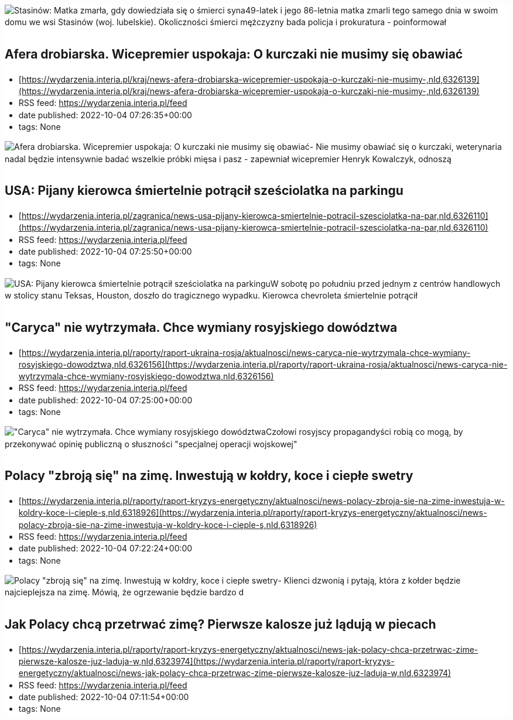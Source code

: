 <p><a href="https://wydarzenia.interia.pl/lubelskie/news-stasinow-matka-zmarla-gdy-dowiedziala-sie-o-smierci-syna,nId,6326154"><img align="left" alt="Stasinów: Matka zmarła, gdy dowiedziała się o śmierci syna" src="https://i.iplsc.com/stasinow-matka-zmarla-gdy-dowiedziala-sie-o-smierci-syna/000FZJBNBOG8Q38X-C321.jpg" /></a>49-latek i jego 86-letnia matka zmarli tego samego dnia w swoim domu we wsi Stasinów (woj. lubelskie). Okoliczności śmierci mężczyzny bada policja i prokuratura - poinformował

## Afera drobiarska. Wicepremier uspokaja: O kurczaki nie musimy się obawiać
 - [https://wydarzenia.interia.pl/kraj/news-afera-drobiarska-wicepremier-uspokaja-o-kurczaki-nie-musimy-,nId,6326139](https://wydarzenia.interia.pl/kraj/news-afera-drobiarska-wicepremier-uspokaja-o-kurczaki-nie-musimy-,nId,6326139)
 - RSS feed: https://wydarzenia.interia.pl/feed
 - date published: 2022-10-04 07:26:35+00:00
 - tags: None

<p><a href="https://wydarzenia.interia.pl/kraj/news-afera-drobiarska-wicepremier-uspokaja-o-kurczaki-nie-musimy-,nId,6326139"><img align="left" alt="Afera drobiarska. Wicepremier uspokaja: O kurczaki nie musimy się obawiać" src="https://i.iplsc.com/afera-drobiarska-wicepremier-uspokaja-o-kurczaki-nie-musimy/00060BBWYKY6W5XC-C321.jpg" /></a>- Nie musimy obawiać się o kurczaki, weterynaria nadal będzie intensywnie badać wszelkie próbki mięsa i pasz - zapewniał wicepremier Henryk Kowalczyk, odnoszą

## USA: Pijany kierowca śmiertelnie potrącił sześciolatka na parkingu
 - [https://wydarzenia.interia.pl/zagranica/news-usa-pijany-kierowca-smiertelnie-potracil-szesciolatka-na-par,nId,6326110](https://wydarzenia.interia.pl/zagranica/news-usa-pijany-kierowca-smiertelnie-potracil-szesciolatka-na-par,nId,6326110)
 - RSS feed: https://wydarzenia.interia.pl/feed
 - date published: 2022-10-04 07:25:50+00:00
 - tags: None

<p><a href="https://wydarzenia.interia.pl/zagranica/news-usa-pijany-kierowca-smiertelnie-potracil-szesciolatka-na-par,nId,6326110"><img align="left" alt="USA: Pijany kierowca śmiertelnie potrącił sześciolatka na parkingu" src="https://i.iplsc.com/usa-pijany-kierowca-smiertelnie-potracil-szesciolatka-na-par/000G5KTO8D6UOUB0-C321.jpg" /></a>W sobotę po południu przed jednym z centrów handlowych w stolicy stanu Teksas, Houston, doszło do tragicznego wypadku. Kierowca chevroleta śmiertelnie potrącił

## "Caryca" nie wytrzymała. Chce wymiany rosyjskiego dowództwa
 - [https://wydarzenia.interia.pl/raporty/raport-ukraina-rosja/aktualnosci/news-caryca-nie-wytrzymala-chce-wymiany-rosyjskiego-dowodztwa,nId,6326156](https://wydarzenia.interia.pl/raporty/raport-ukraina-rosja/aktualnosci/news-caryca-nie-wytrzymala-chce-wymiany-rosyjskiego-dowodztwa,nId,6326156)
 - RSS feed: https://wydarzenia.interia.pl/feed
 - date published: 2022-10-04 07:25:00+00:00
 - tags: None

<p><a href="https://wydarzenia.interia.pl/raporty/raport-ukraina-rosja/aktualnosci/news-caryca-nie-wytrzymala-chce-wymiany-rosyjskiego-dowodztwa,nId,6326156"><img align="left" alt="&quot;Caryca&quot; nie wytrzymała. Chce wymiany rosyjskiego dowództwa" src="https://i.iplsc.com/caryca-nie-wytrzymala-chce-wymiany-rosyjskiego-dowodztwa/000G5LJ9XL62RRG2-C321.jpg" /></a>Czołowi rosyjscy propagandyści robią co mogą, by przekonywać opinię publiczną o słuszności &quot;specjalnej operacji wojskowej&quot; 

## Polacy "zbroją się" na zimę. Inwestują w kołdry, koce i ciepłe swetry
 - [https://wydarzenia.interia.pl/raporty/raport-kryzys-energetyczny/aktualnosci/news-polacy-zbroja-sie-na-zime-inwestuja-w-koldry-koce-i-cieple-s,nId,6318926](https://wydarzenia.interia.pl/raporty/raport-kryzys-energetyczny/aktualnosci/news-polacy-zbroja-sie-na-zime-inwestuja-w-koldry-koce-i-cieple-s,nId,6318926)
 - RSS feed: https://wydarzenia.interia.pl/feed
 - date published: 2022-10-04 07:22:24+00:00
 - tags: None

<p><a href="https://wydarzenia.interia.pl/raporty/raport-kryzys-energetyczny/aktualnosci/news-polacy-zbroja-sie-na-zime-inwestuja-w-koldry-koce-i-cieple-s,nId,6318926"><img align="left" alt="Polacy &quot;zbroją się&quot; na zimę. Inwestują w kołdry, koce i ciepłe swetry" src="https://i.iplsc.com/polacy-zbroja-sie-na-zime-inwestuja-w-koldry-koce-i-cieple-s/000G5FD84O2CGCCN-C321.jpg" /></a>- Klienci dzwonią i pytają, która z kołder będzie najcieplejsza na zimę. Mówią, że ogrzewanie będzie bardzo d

## Jak Polacy chcą przetrwać zimę? Pierwsze kalosze już lądują w piecach
 - [https://wydarzenia.interia.pl/raporty/raport-kryzys-energetyczny/aktualnosci/news-jak-polacy-chca-przetrwac-zime-pierwsze-kalosze-juz-laduja-w,nId,6323974](https://wydarzenia.interia.pl/raporty/raport-kryzys-energetyczny/aktualnosci/news-jak-polacy-chca-przetrwac-zime-pierwsze-kalosze-juz-laduja-w,nId,6323974)
 - RSS feed: https://wydarzenia.interia.pl/feed
 - date published: 2022-10-04 07:11:54+00:00
 - tags: None
